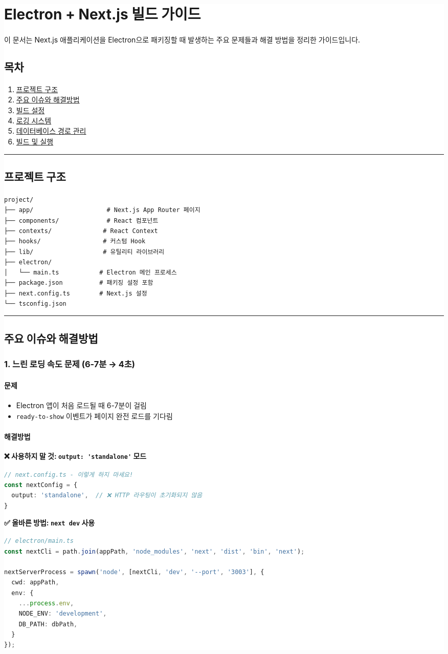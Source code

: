 # Electron + Next.js 빌드 가이드

이 문서는 Next.js 애플리케이션을 Electron으로 패키징할 때 발생하는 주요 문제들과 해결 방법을 정리한 가이드입니다.

## 목차
1. [프로젝트 구조](#프로젝트-구조)
2. [주요 이슈와 해결방법](#주요-이슈와-해결방법)
3. [빌드 설정](#빌드-설정)
4. [로깅 시스템](#로깅-시스템)
5. [데이터베이스 경로 관리](#데이터베이스-경로-관리)
6. [빌드 및 실행](#빌드-및-실행)

---

## 프로젝트 구조

```
project/
├── app/                    # Next.js App Router 페이지
├── components/             # React 컴포넌트
├── contexts/              # React Context
├── hooks/                 # 커스텀 Hook
├── lib/                   # 유틸리티 라이브러리
├── electron/
│   └── main.ts           # Electron 메인 프로세스
├── package.json          # 패키징 설정 포함
├── next.config.ts        # Next.js 설정
└── tsconfig.json
```

---

## 주요 이슈와 해결방법

### 1. 느린 로딩 속도 문제 (6-7분 → 4초)

#### 문제
- Electron 앱이 처음 로드될 때 6-7분이 걸림
- `ready-to-show` 이벤트가 페이지 완전 로드를 기다림

#### 해결방법
**❌ 사용하지 말 것: `output: 'standalone'` 모드**
```typescript
// next.config.ts - 이렇게 하지 마세요!
const nextConfig = {
  output: 'standalone',  // ❌ HTTP 라우팅이 초기화되지 않음
}
```

**✅ 올바른 방법: `next dev` 사용**
```typescript
// electron/main.ts
const nextCli = path.join(appPath, 'node_modules', 'next', 'dist', 'bin', 'next');

nextServerProcess = spawn('node', [nextCli, 'dev', '--port', '3003'], {
  cwd: appPath,
  env: {
    ...process.env,
    NODE_ENV: 'development',
    DB_PATH: dbPath,
  }
});
```